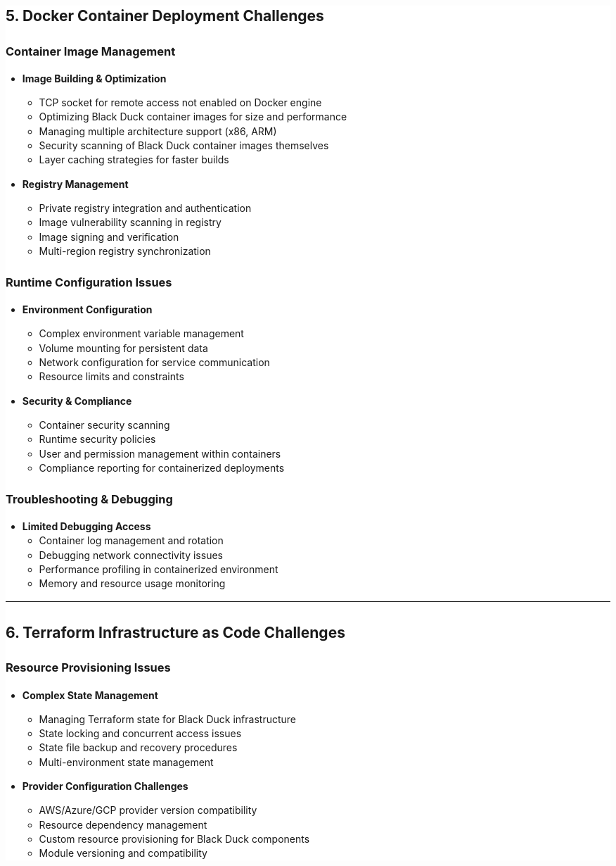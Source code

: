 
## 5. Docker Container Deployment Challenges

### **Container Image Management**
- **Image Building & Optimization**
  - TCP socket for remote access not enabled on Docker engine
  - Optimizing Black Duck container images for size and performance
  - Managing multiple architecture support (x86, ARM)
  - Security scanning of Black Duck container images themselves
  - Layer caching strategies for faster builds

- **Registry Management**
  - Private registry integration and authentication
  - Image vulnerability scanning in registry
  - Image signing and verification
  - Multi-region registry synchronization

### **Runtime Configuration Issues**
- **Environment Configuration**
  - Complex environment variable management
  - Volume mounting for persistent data
  - Network configuration for service communication
  - Resource limits and constraints

- **Security & Compliance**
  - Container security scanning
  - Runtime security policies
  - User and permission management within containers
  - Compliance reporting for containerized deployments

### **Troubleshooting & Debugging**
- **Limited Debugging Access**
  - Container log management and rotation
  - Debugging network connectivity issues
  - Performance profiling in containerized environment
  - Memory and resource usage monitoring

---

## 6. Terraform Infrastructure as Code Challenges

### **Resource Provisioning Issues**
- **Complex State Management**
  - Managing Terraform state for Black Duck infrastructure
  - State locking and concurrent access issues
  - State file backup and recovery procedures
  - Multi-environment state management

- **Provider Configuration Challenges**
  - AWS/Azure/GCP provider version compatibility
  - Resource dependency management
  - Custom resource provisioning for Black Duck components
  - Module versioning and compatibility
